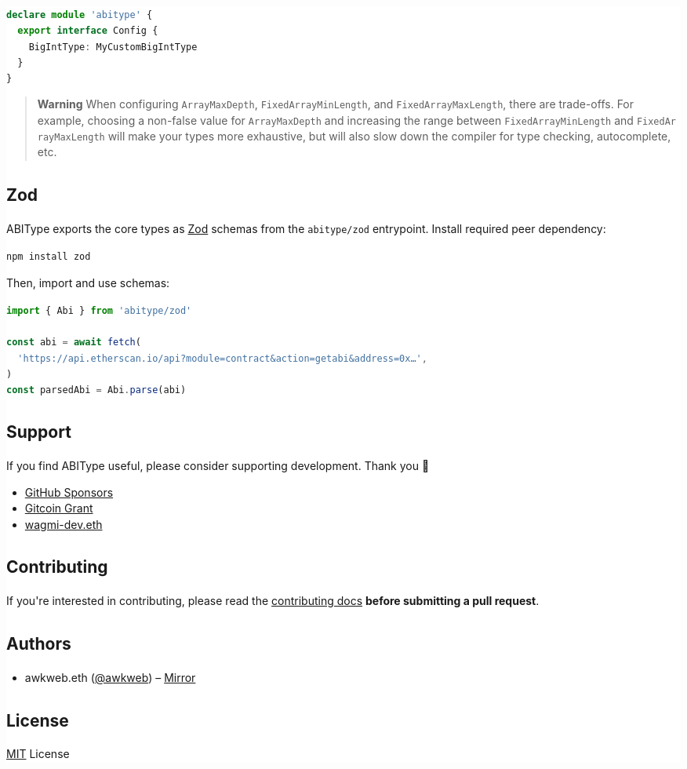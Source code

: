 ```ts
declare module 'abitype' {
  export interface Config {
    BigIntType: MyCustomBigIntType
  }
}
```

> **Warning**
> When configuring `ArrayMaxDepth`, `FixedArrayMinLength`, and `FixedArrayMaxLength`, there are trade-offs. For example, choosing a non-false value for `ArrayMaxDepth` and increasing the range between `FixedArrayMinLength` and `FixedArrayMaxLength` will make your types more exhaustive, but will also slow down the compiler for type checking, autocomplete, etc.

## Zod

ABIType exports the core types as [Zod](https://github.com/colinhacks/zod) schemas from the `abitype/zod` entrypoint. Install required peer dependency:

```ts
npm install zod
```

Then, import and use schemas:

```ts
import { Abi } from 'abitype/zod'

const abi = await fetch(
  'https://api.etherscan.io/api?module=contract&action=getabi&address=0x…',
)
const parsedAbi = Abi.parse(abi)
```

## Support

If you find ABIType useful, please consider supporting development. Thank you 🙏

- [GitHub Sponsors](https://github.com/sponsors/wagmi-dev?metadata_campaign=gh_readme_support)
- [Gitcoin Grant](https://gitcoin.co/grants/4493/wagmi-react-hooks-library-for-ethereum)
- [wagmi-dev.eth](https://etherscan.io/enslookup-search?search=wagmi-dev.eth)

## Contributing

If you're interested in contributing, please read the [contributing docs](/.github/CONTRIBUTING.md) **before submitting a pull request**.

## Authors

- awkweb.eth ([@awkweb](https://twitter.com/awkweb)) – [Mirror](https://mirror.xyz)

## License

[MIT](/LICENSE) License
